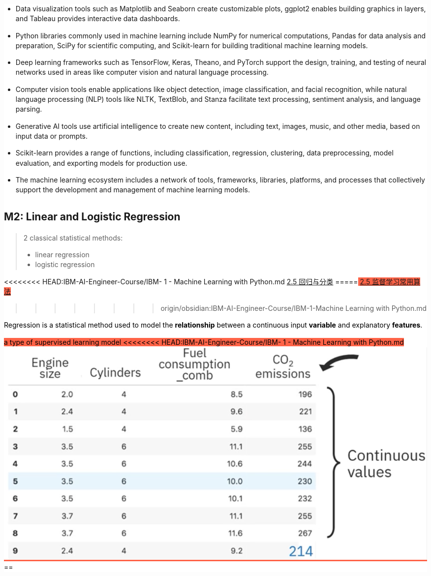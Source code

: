 - Data visualization tools such as Matplotlib and Seaborn create customizable plots, ggplot2 enables building graphics in layers, and Tableau provides interactive data dashboards.
    
- Python libraries commonly used in machine learning include NumPy for numerical computations, Pandas for data analysis and preparation, SciPy for scientific computing, and Scikit-learn for building traditional machine learning models.
    
- Deep learning frameworks such as TensorFlow, Keras, Theano, and PyTorch support the design, training, and testing of neural networks used in areas like computer vision and natural language processing.
    
- Computer vision tools enable applications like object detection, image classification, and facial recognition, while natural language processing (NLP) tools like NLTK, TextBlob, and Stanza facilitate text processing, sentiment analysis, and language parsing.
    
- Generative AI tools use artificial intelligence to create new content, including text, images, music, and other media, based on input data or prompts.
    
- Scikit-learn provides a range of functions, including classification, regression, clustering, data preprocessing, model evaluation, and exporting models for production use.
    
- The machine learning ecosystem includes a network of tools, frameworks, libraries, platforms, and processes that collectively support the development and management of machine learning models.

## M2: Linear and Logistic Regression

>2 classical statistical methods:
> - linear regression
> - logistic regression

<<<<<<<< HEAD:IBM-AI-Engineer-Course/IBM- 1 - Machine Learning with Python.md
[2.5 回归与分类](2.5%20%E5%9B%9E%E5%BD%92%E4%B8%8E%E5%88%86%E7%B1%BB)
=====<font style="background-color:tomato; color:black">
[2.5 监督学习常用算法](2.5%20%E7%9B%91%E7%9D%A3%E5%AD%A6%E4%B9%A0%E5%B8%B8%E7%94%A8%E7%AE%97%E6%B3%95)
>>>>>>>> origin/obsidian:IBM-AI-Engineer-Course/IBM-1-Machine Learning with Python.md

Regression is a statistical method used to model the **relationship** between a continuous input **variable**  and explanatory **features**.

a type of supervised learning model
<<<<<<<< HEAD:IBM-AI-Engineer-Course/IBM- 1 - Machine Learning with Python.md
![Pasted image 20250414190604.png](../images/Pasted%20image%2020250414190604.png)
</font>==<font style="background-color:tomato; color:black">